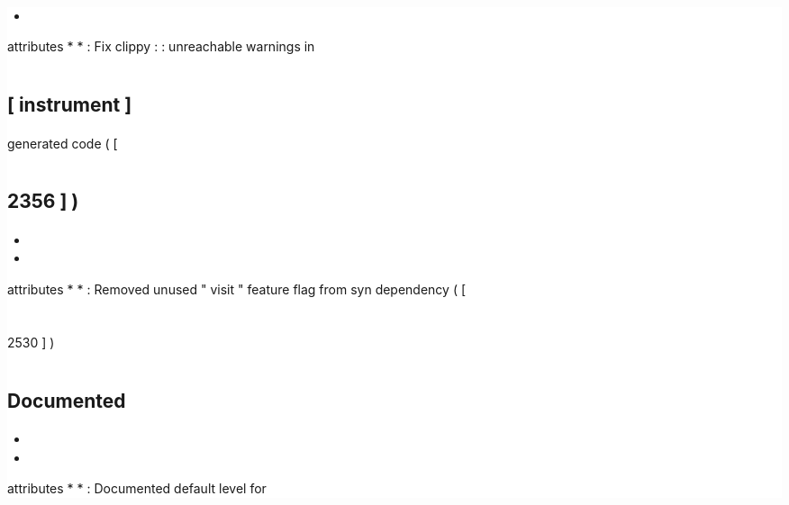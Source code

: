 *
attributes
*
*
:
Fix
clippy
:
:
unreachable
warnings
in
#
[
instrument
]
-
generated
code
(
[
#
2356
]
)
-
*
*
attributes
*
*
:
Removed
unused
"
visit
"
feature
flag
from
syn
dependency
(
[
#
2530
]
)
#
#
#
Documented
-
*
*
attributes
*
*
:
Documented
default
level
for
#
